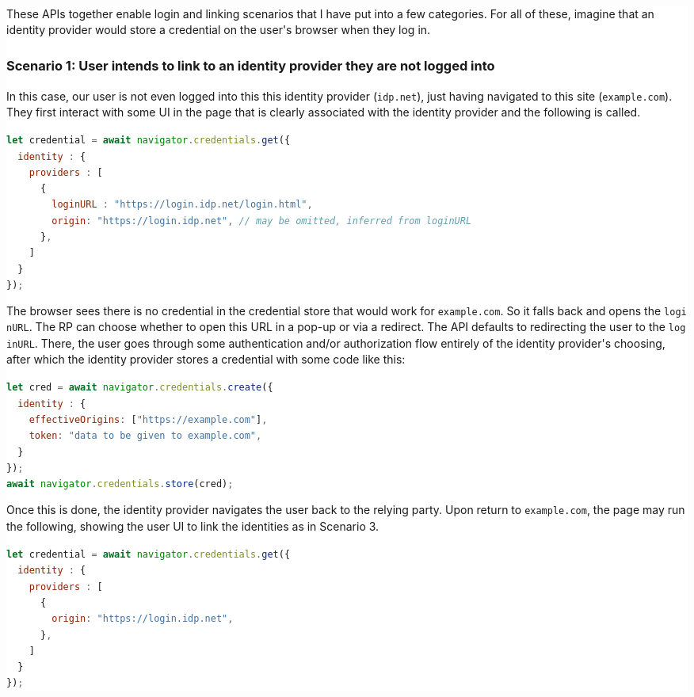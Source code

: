 These APIs together enable login and linking scenarios that I have put into a few categories.
For all of these, imagine that an identity provider would store a credential on the user's browser when they log in.


### Scenario 1: User intends to link to an identity provider they are not logged into

In this case, our user is not even logged into this this identity provider (`idp.net`), just having navigated to this site (`example.com`).
They first interact with some UI in the page that is clearly associated with the identity provider and the following is called.

```js
let credential = await navigator.credentials.get({
  identity : {
    providers : [
      {
        loginURL : "https://login.idp.net/login.html",
        origin: "https://login.idp.net", // may be omitted, inferred from loginURL
      },
    ]
  }
});
```

The browser sees there is no credential in the credential store that would work for `example.com`.
So it falls back and opens the `loginURL`. The RP can choose whether to open this URL in a pop-up or via a redirect.
The API defaults to redirecting the user to the `loginURL`.
There, the user goes through some authentication and/or authorization flow entirely of the identity provider's choosing, after which the identity provider stores a credential with some code like this:

```js
let cred = await navigator.credentials.create({
  identity : {
    effectiveOrigins: ["https://example.com"],
    token: "data to be given to example.com",
  }
});
await navigator.credentials.store(cred);
```

Once this is done, the identity provider navigates the user back to the relying party.
Upon return to `example.com`, the page may run the following, showing the user UI to link the identities as in Scenario 3.

```js
let credential = await navigator.credentials.get({
  identity : {
    providers : [
      {
        origin: "https://login.idp.net",
      },
    ]
  }
});
```
